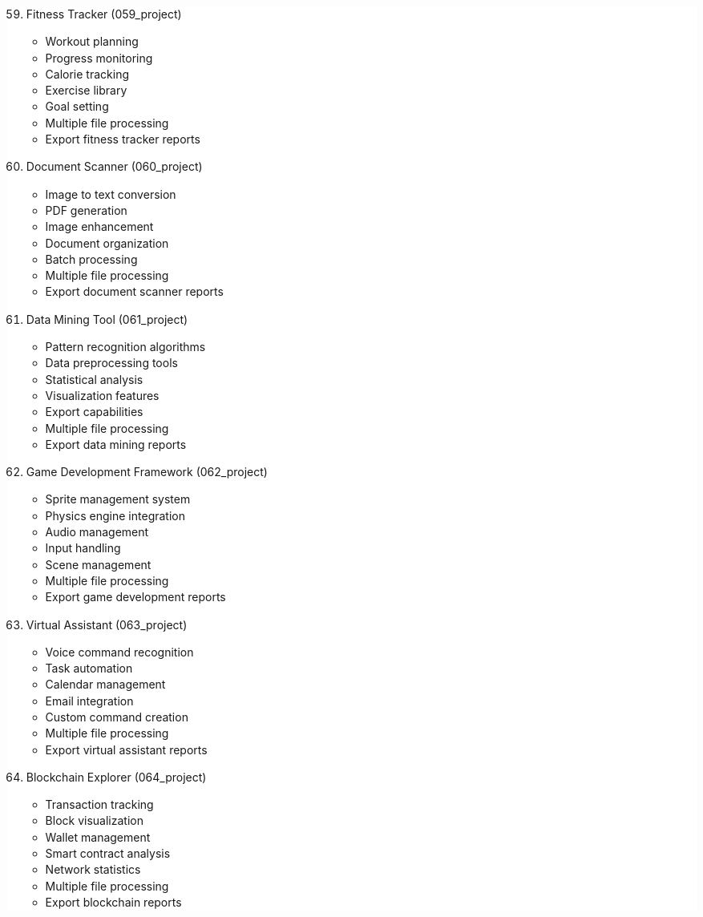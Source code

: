 59. Fitness Tracker (059_project)
    - Workout planning
    - Progress monitoring
    - Calorie tracking
    - Exercise library
    - Goal setting
    - Multiple file processing
    - Export fitness tracker reports

60. Document Scanner (060_project)
    - Image to text conversion
    - PDF generation
    - Image enhancement
    - Document organization
    - Batch processing
    - Multiple file processing
    - Export document scanner reports

61. Data Mining Tool (061_project)
    - Pattern recognition algorithms
    - Data preprocessing tools
    - Statistical analysis
    - Visualization features
    - Export capabilities
    - Multiple file processing
    - Export data mining reports

62. Game Development Framework (062_project)
    - Sprite management system
    - Physics engine integration
    - Audio management
    - Input handling
    - Scene management
    - Multiple file processing
    - Export game development reports

63. Virtual Assistant (063_project)
    - Voice command recognition
    - Task automation
    - Calendar management
    - Email integration
    - Custom command creation
    - Multiple file processing
    - Export virtual assistant reports

64. Blockchain Explorer (064_project)
    - Transaction tracking
    - Block visualization
    - Wallet management
    - Smart contract analysis
    - Network statistics
    - Multiple file processing
    - Export blockchain reports
